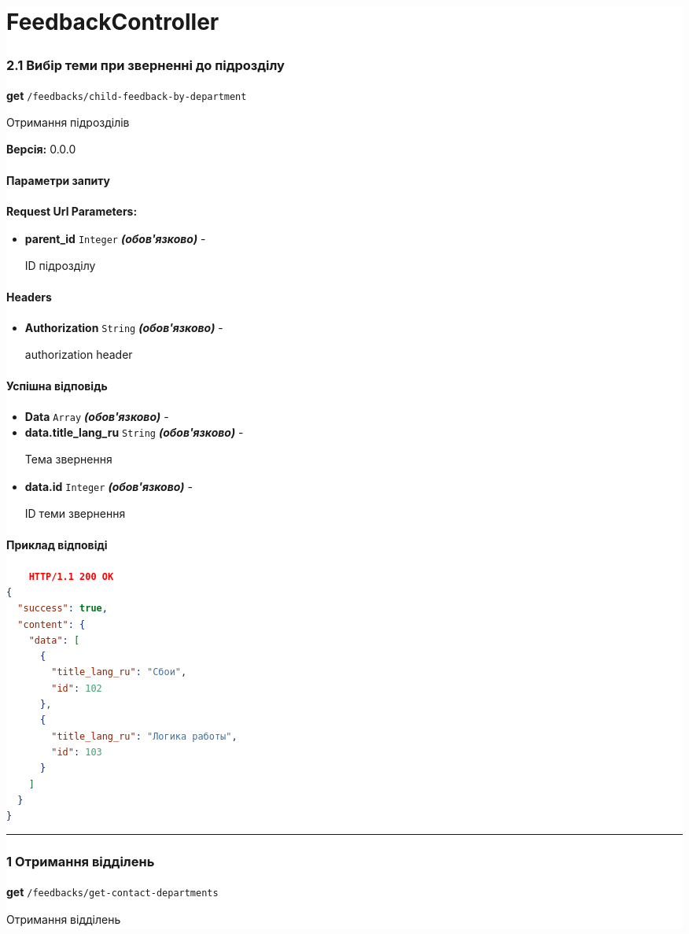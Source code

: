 # FeedbackController

### 2.1 Вибір теми при зверненні до підрозділу

**get** `/feedbacks/child-feedback-by-department`

<p>Отримання підрозділів</p>

**Версія:** 0.0.0

#### Параметри запиту

**Request Url Parameters:**

- **parent_id** `Integer` **_(обов'язково)_** - <p>ID підрозділу</p>

#### Headers

- **Authorization** `String` **_(обов'язково)_** - <p>authorization header<br></p>

#### Успішна відповідь

- **Data** `Array` **_(обов'язково)_** - 
- **data.title_lang_ru** `String` **_(обов'язково)_** - <p>Тема звернення <br></p>
- **data.id** `Integer` **_(обов'язково)_** - <p>ID теми звернення</p>

#### Приклад відповіді

```json
    HTTP/1.1 200 OK
{
  "success": true,
  "content": {
    "data": [
      {
        "title_lang_ru": "Сбои",
        "id": 102
      },
      {
        "title_lang_ru": "Логика работы",
        "id": 103
      }
    ]
  }
}
```

---

### 1 Отримання відділень

**get** `/feedbacks/get-contact-departments`

<p>Отримання відділень</p>
